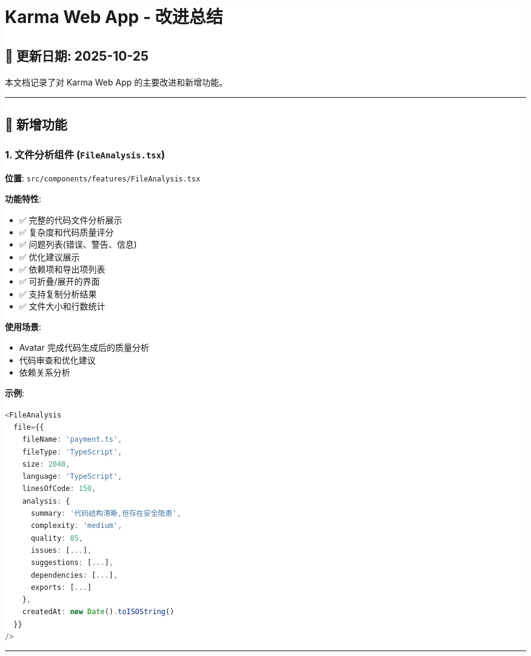 # Karma Web App - 改进总结

## 📅 更新日期: 2025-10-25

本文档记录了对 Karma Web App 的主要改进和新增功能。

---

## 🎉 新增功能

### 1. 文件分析组件 (`FileAnalysis.tsx`)

**位置**: `src/components/features/FileAnalysis.tsx`

**功能特性**:
- ✅ 完整的代码文件分析展示
- ✅ 复杂度和代码质量评分
- ✅ 问题列表(错误、警告、信息)
- ✅ 优化建议展示
- ✅ 依赖项和导出项列表
- ✅ 可折叠/展开的界面
- ✅ 支持复制分析结果
- ✅ 文件大小和行数统计

**使用场景**:
- Avatar 完成代码生成后的质量分析
- 代码审查和优化建议
- 依赖关系分析

**示例**:
```typescript
<FileAnalysis
  file={{
    fileName: 'payment.ts',
    fileType: 'TypeScript',
    size: 2048,
    language: 'TypeScript',
    linesOfCode: 150,
    analysis: {
      summary: '代码结构清晰,但存在安全隐患',
      complexity: 'medium',
      quality: 85,
      issues: [...],
      suggestions: [...],
      dependencies: [...],
      exports: [...]
    },
    createdAt: new Date().toISOString()
  }}
/>
```

---